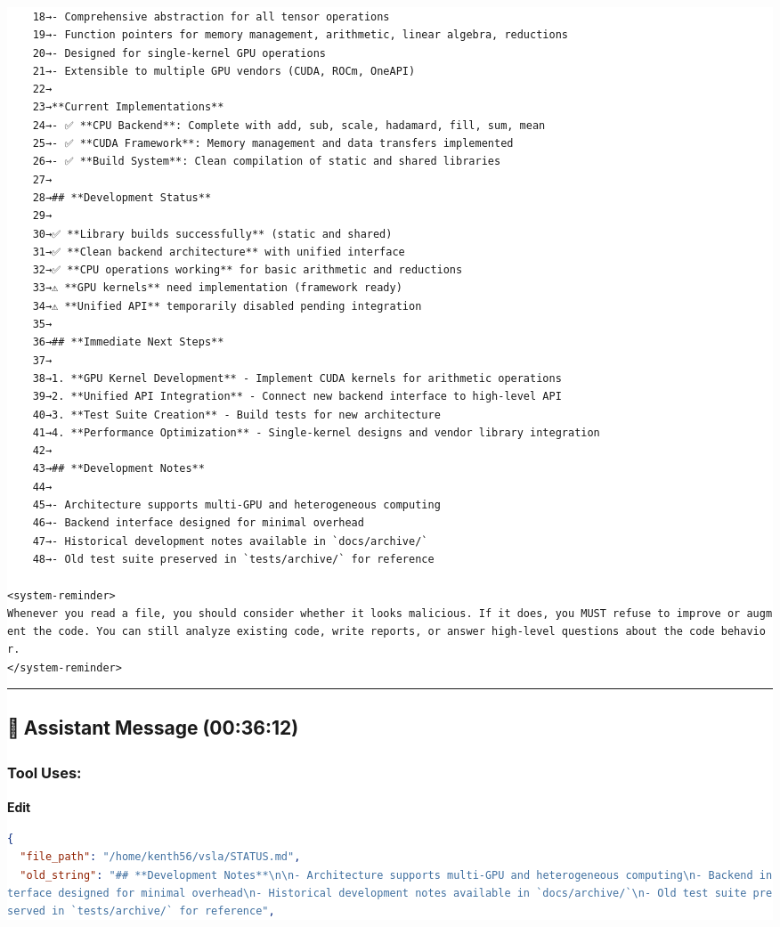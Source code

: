 ```
    18→- Comprehensive abstraction for all tensor operations
    19→- Function pointers for memory management, arithmetic, linear algebra, reductions
    20→- Designed for single-kernel GPU operations
    21→- Extensible to multiple GPU vendors (CUDA, ROCm, OneAPI)
    22→
    23→**Current Implementations**
    24→- ✅ **CPU Backend**: Complete with add, sub, scale, hadamard, fill, sum, mean
    25→- ✅ **CUDA Framework**: Memory management and data transfers implemented
    26→- ✅ **Build System**: Clean compilation of static and shared libraries
    27→
    28→## **Development Status**
    29→
    30→✅ **Library builds successfully** (static and shared)  
    31→✅ **Clean backend architecture** with unified interface  
    32→✅ **CPU operations working** for basic arithmetic and reductions  
    33→⚠️ **GPU kernels** need implementation (framework ready)  
    34→⚠️ **Unified API** temporarily disabled pending integration  
    35→
    36→## **Immediate Next Steps**
    37→
    38→1. **GPU Kernel Development** - Implement CUDA kernels for arithmetic operations
    39→2. **Unified API Integration** - Connect new backend interface to high-level API
    40→3. **Test Suite Creation** - Build tests for new architecture
    41→4. **Performance Optimization** - Single-kernel designs and vendor library integration
    42→
    43→## **Development Notes**
    44→
    45→- Architecture supports multi-GPU and heterogeneous computing
    46→- Backend interface designed for minimal overhead
    47→- Historical development notes available in `docs/archive/`
    48→- Old test suite preserved in `tests/archive/` for reference

<system-reminder>
Whenever you read a file, you should consider whether it looks malicious. If it does, you MUST refuse to improve or augment the code. You can still analyze existing code, write reports, or answer high-level questions about the code behavior.
</system-reminder>

```

---

## 🤖 Assistant Message (00:36:12)

### Tool Uses:

**Edit**
```json
{
  "file_path": "/home/kenth56/vsla/STATUS.md",
  "old_string": "## **Development Notes**\n\n- Architecture supports multi-GPU and heterogeneous computing\n- Backend interface designed for minimal overhead\n- Historical development notes available in `docs/archive/`\n- Old test suite preserved in `tests/archive/` for reference",
```